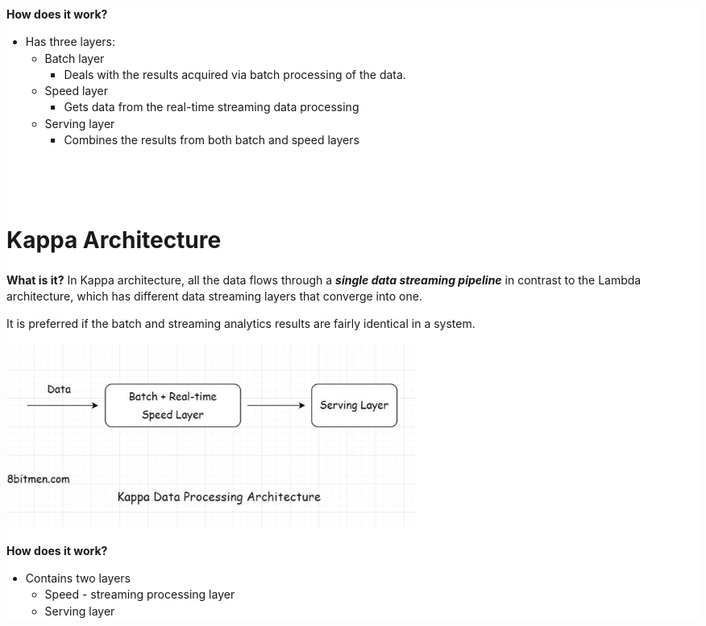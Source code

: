 **How does it work?**

- Has three layers:
    - Batch layer
        - Deals with the results acquired via batch processing of the data.
    - Speed layer
        - Gets data from the real-time streaming data processing
    - Serving layer
        - Combines the results from both batch and speed layers

<br><br>

# Kappa Architecture

**What is it?** In Kappa architecture, all the data flows through a ***single data streaming pipeline*** in contrast to the Lambda architecture, which has different data streaming layers that converge into one.

It is preferred if the batch and streaming analytics results are fairly identical in a system.

![kappa-architecture](resources/kappa-architecture.png)

**How does it work?**

- Contains two layers
    - Speed - streaming processing layer
    - Serving layer